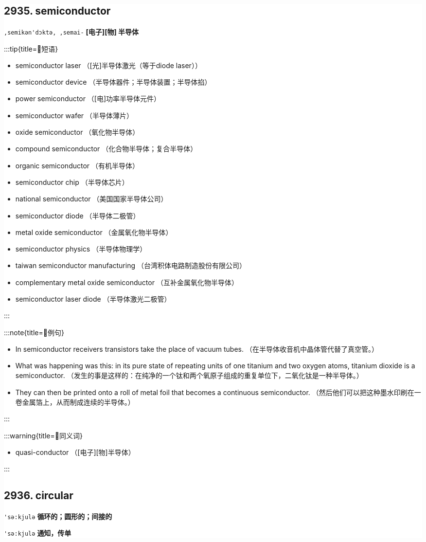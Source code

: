 
## 2935. semiconductor

`,semikən'dɔktə, ,semai-`  **[电子][物] 半导体**

:::tip{title=🤩短语}

- semiconductor laser （[光]半导体激光（等于diode laser））

- semiconductor device （半导体器件；半导体装置；半导体掐）

- power semiconductor （[电]功率半导体元件）

- semiconductor wafer （半导体薄片）

- oxide semiconductor （氧化物半导体）

- compound semiconductor （化合物半导体；复合半导体）

- organic semiconductor （有机半导体）

- semiconductor chip （半导体芯片）

- national semiconductor （美国国家半导体公司）

- semiconductor diode （半导体二极管）

- metal oxide semiconductor （金属氧化物半导体）

- semiconductor physics （半导体物理学）

- taiwan semiconductor manufacturing （台湾积体电路制造股份有限公司）

- complementary metal oxide semiconductor （互补金属氧化物半导体）

- semiconductor laser diode （半导体激光二极管）

:::

:::note{title=🎤例句}

- In semiconductor receivers transistors take the place of vacuum tubes. （在半导体收音机中晶体管代替了真空管。）

- What was happening was this: in its pure state of repeating units of one titanium and two oxygen atoms, titanium dioxide is a semiconductor. （发生的事是这样的：在纯净的一个钛和两个氧原子组成的重复单位下，二氧化钛是一种半导体。）

- They can then be printed onto a roll of metal foil that becomes a continuous semiconductor. （然后他们可以把这种墨水印刷在一卷金属箔上，从而制成连续的半导体。）

:::

:::warning{title=🤔同义词}

- quasi-conductor （[电子][物]半导体）

:::


## 2936. circular

`'sə:kjulə`  **循环的；圆形的；间接的**

`'sə:kjulə`  **通知，传单**
